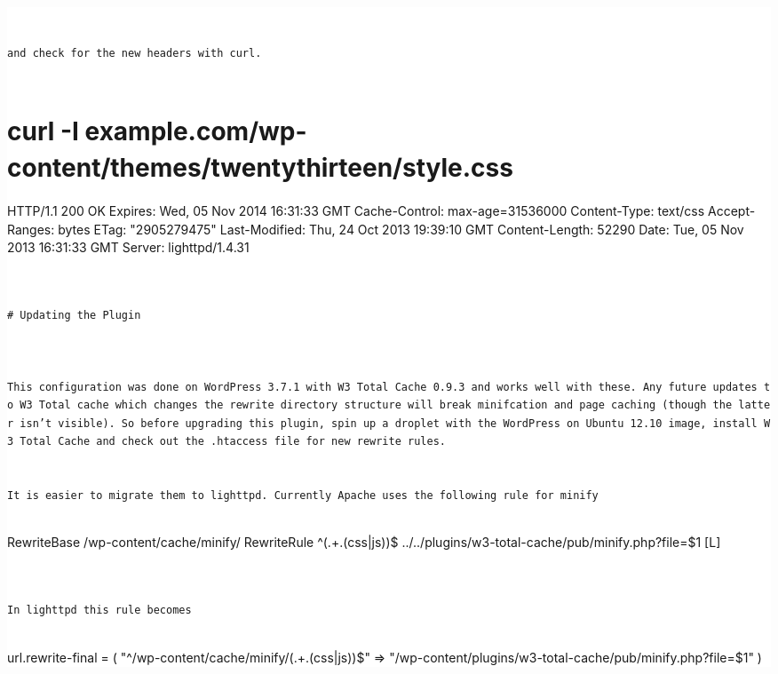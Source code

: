 ```


and check for the new headers with curl.


```
# curl -I example.com/wp-content/themes/twentythirteen/style.css

HTTP/1.1 200 OK
Expires: Wed, 05 Nov 2014 16:31:33 GMT
Cache-Control: max-age=31536000
Content-Type: text/css
Accept-Ranges: bytes
ETag: "2905279475"
Last-Modified: Thu, 24 Oct 2013 19:39:10 GMT
Content-Length: 52290
Date: Tue, 05 Nov 2013 16:31:33 GMT
Server: lighttpd/1.4.31

```


# Updating the Plugin



This configuration was done on WordPress 3.7.1 with W3 Total Cache 0.9.3 and works well with these. Any future updates to W3 Total cache which changes the rewrite directory structure will break minifcation and page caching (though the latter isn’t visible). So before upgrading this plugin, spin up a droplet with the WordPress on Ubuntu 12.10 image, install W3 Total Cache and check out the .htaccess file for new rewrite rules.


It is easier to migrate them to lighttpd. Currently Apache uses the following rule for minify


```
RewriteBase /wp-content/cache/minify/
RewriteRule ^(.+\.(css|js))$ ../../plugins/w3-total-cache/pub/minify.php?file=$1 [L]

```


In lighttpd this rule becomes


```
url.rewrite-final = (
        "^/wp-content/cache/minify/(.+\.(css|js))$" => "/wp-content/plugins/w3-total-cache/pub/minify.php?file=$1"
    )
